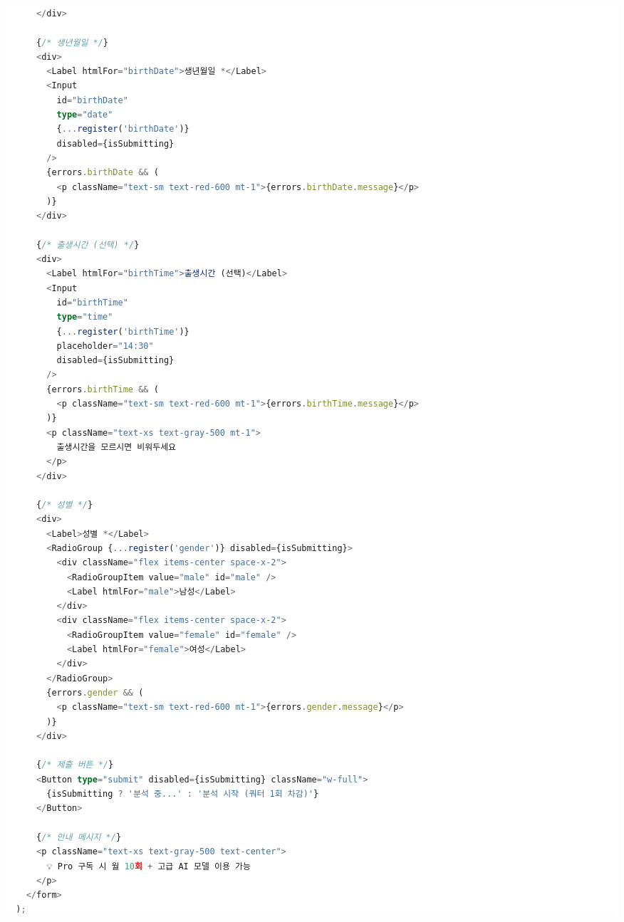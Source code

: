 ```typescript
      </div>

      {/* 생년월일 */}
      <div>
        <Label htmlFor="birthDate">생년월일 *</Label>
        <Input
          id="birthDate"
          type="date"
          {...register('birthDate')}
          disabled={isSubmitting}
        />
        {errors.birthDate && (
          <p className="text-sm text-red-600 mt-1">{errors.birthDate.message}</p>
        )}
      </div>

      {/* 출생시간 (선택) */}
      <div>
        <Label htmlFor="birthTime">출생시간 (선택)</Label>
        <Input
          id="birthTime"
          type="time"
          {...register('birthTime')}
          placeholder="14:30"
          disabled={isSubmitting}
        />
        {errors.birthTime && (
          <p className="text-sm text-red-600 mt-1">{errors.birthTime.message}</p>
        )}
        <p className="text-xs text-gray-500 mt-1">
          출생시간을 모르시면 비워두세요
        </p>
      </div>

      {/* 성별 */}
      <div>
        <Label>성별 *</Label>
        <RadioGroup {...register('gender')} disabled={isSubmitting}>
          <div className="flex items-center space-x-2">
            <RadioGroupItem value="male" id="male" />
            <Label htmlFor="male">남성</Label>
          </div>
          <div className="flex items-center space-x-2">
            <RadioGroupItem value="female" id="female" />
            <Label htmlFor="female">여성</Label>
          </div>
        </RadioGroup>
        {errors.gender && (
          <p className="text-sm text-red-600 mt-1">{errors.gender.message}</p>
        )}
      </div>

      {/* 제출 버튼 */}
      <Button type="submit" disabled={isSubmitting} className="w-full">
        {isSubmitting ? '분석 중...' : '분석 시작 (쿼터 1회 차감)'}
      </Button>

      {/* 안내 메시지 */}
      <p className="text-xs text-gray-500 text-center">
        💡 Pro 구독 시 월 10회 + 고급 AI 모델 이용 가능
      </p>
    </form>
  );
```